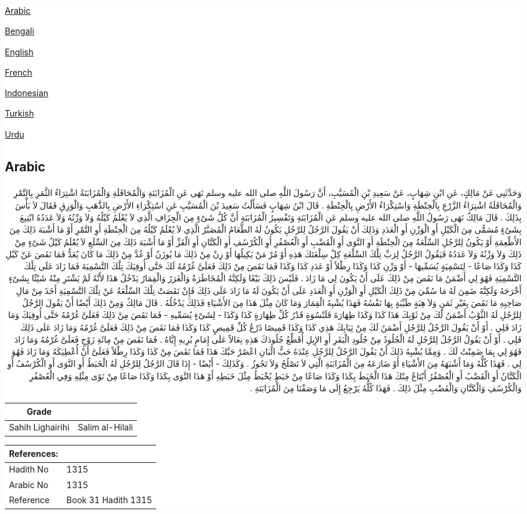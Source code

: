 [Arabic](#arabic)

[Bengali](#bengali)

[English](#english)

[French](#french)

[Indonesian](#indonesian)

[Turkish](#turkish)

[Urdu](#urdu)

## Arabic


<div dir="rtl" lang="ar" style={{fontSize:'larger',backgroundColor:'#f8f9fa',padding:20}}>
وَحَدَّثَنِي عَنْ مَالِكٍ، عَنِ ابْنِ شِهَابٍ، عَنْ سَعِيدِ بْنِ الْمُسَيَّبِ، أَنَّ رَسُولَ اللَّهِ صلى الله عليه وسلم نَهَى عَنِ الْمُزَابَنَةِ وَالْمُحَاقَلَةِ وَالْمُزَابَنَةُ اشْتِرَاءُ الثَّمَرِ بِالتَّمْرِ وَالْمُحَاقَلَةُ اشْتِرَاءُ الزَّرْعِ بِالْحِنْطَةِ وَاسْتِكْرَاءُ الأَرْضِ بِالْحِنْطَةِ ‏.‏ قَالَ ابْنُ شِهَابٍ فَسَأَلْتُ سَعِيدَ بْنَ الْمُسَيَّبِ عَنِ اسْتِكْرَاءِ الأَرْضِ بِالذَّهَبِ وَالْوَرِقِ فَقَالَ لاَ بَأْسَ بِذَلِكَ ‏.‏ قَالَ مَالِكٌ نَهَى رَسُولُ اللَّهِ صلى الله عليه وسلم عَنِ الْمُزَابَنَةِ وَتَفْسِيرُ الْمُزَابَنَةِ أَنَّ كُلَّ شَىْءٍ مِنَ الْجِزَافِ الَّذِي لاَ يُعْلَمُ كَيْلُهُ وَلاَ وَزْنُهُ وَلاَ عَدَدُهُ ابْتِيعَ بِشَىْءٍ مُسَمًّى مِنَ الْكَيْلِ أَوِ الْوَزْنِ أَوِ الْعَدَدِ وَذَلِكَ أَنْ يَقُولَ الرَّجُلُ لِلرَّجُلِ يَكُونُ لَهُ الطَّعَامُ الْمُصَبَّرُ الَّذِي لاَ يُعْلَمُ كَيْلُهُ مِنَ الْحِنْطَةِ أَوِ التَّمْرِ أَوْ مَا أَشْبَهَ ذَلِكَ مِنَ الأَطْعِمَةِ أَوْ يَكُونُ لِلرَّجُلِ السِّلْعَةُ مِنَ الْحِنْطَةِ أَوِ النَّوَى أَوِ الْقَضْبِ أَوِ الْعُصْفُرِ أَوِ الْكُرْسُفِ أَوِ الْكَتَّانِ أَوِ الْقَزِّ أَوْ مَا أَشْبَهَ ذَلِكَ مِنَ السِّلَعِ لاَ يُعْلَمُ كَيْلُ شَىْءٍ مِنْ ذَلِكَ وَلاَ وَزْنُهُ وَلاَ عَدَدُهُ فَيَقُولُ الرَّجُلُ لِرَبِّ تِلْكَ السِّلْعَةِ كِلْ سِلْعَتَكَ هَذِهِ أَوْ مُرْ مَنْ يَكِيلُهَا أَوْ زِنْ مِنْ ذَلِكَ مَا يُوزَنُ أَوْ عُدَّ مِنْ ذَلِكَ مَا كَانَ يُعَدُّ فَمَا نَقَصَ عَنْ كَيْلِ كَذَا وَكَذَا صَاعًا - لِتَسْمِيَةٍ يُسَمِّيهَا - أَوْ وَزْنِ كَذَا وَكَذَا رِطْلاً أَوْ عَدَدِ كَذَا وَكَذَا فَمَا نَقَصَ مِنْ ذَلِكَ فَعَلَىَّ غُرْمُهُ لَكَ حَتَّى أُوفِيَكَ تِلْكَ التَّسْمِيَةَ فَمَا زَادَ عَلَى تِلْكَ التَّسْمِيَةِ فَهُوَ لِي أَضْمَنُ مَا نَقَصَ مِنْ ذَلِكَ عَلَى أَنْ يَكُونَ لِي مَا زَادَ ‏.‏ فَلَيْسَ ذَلِكَ بَيْعًا وَلَكِنَّهُ الْمُخَاطَرَةُ وَالْغَرَرُ وَالْقِمَارُ يَدْخُلُ هَذَا لأَنَّهُ لَمْ يَشْتَرِ مِنْهُ شَيْئًا بِشَىْءٍ أَخْرَجَهُ وَلَكِنَّهُ ضَمِنَ لَهُ مَا سُمِّيَ مِنْ ذَلِكَ الْكَيْلِ أَوِ الْوَزْنِ أَوِ الْعَدَدِ عَلَى أَنْ يَكُونَ لَهُ مَا زَادَ عَلَى ذَلِكَ فَإِنْ نَقَصَتْ تِلْكَ السِّلْعَةُ عَنْ تِلْكَ التَّسْمِيَةِ أَخَذَ مِنْ مَالِ صَاحِبِهِ مَا نَقَصَ بِغَيْرِ ثَمَنٍ وَلاَ هِبَةٍ طَيِّبَةٍ بِهَا نَفْسُهُ فَهَذَا يُشْبِهُ الْقِمَارَ وَمَا كَانَ مِثْلَ هَذَا مِنَ الأَشْيَاءِ فَذَلِكَ يَدْخُلُهُ ‏.‏ قَالَ مَالِكٌ وَمِنْ ذَلِكَ أَيْضًا أَنْ يَقُولَ الرَّجُلُ لِلرَّجُلِ لَهُ الثَّوْبُ أَضْمَنُ لَكَ مِنْ ثَوْبِكَ هَذَا كَذَا وَكَذَا ظِهَارَةَ قَلَنْسُوَةٍ قَدْرُ كُلِّ ظِهَارَةٍ كَذَا وَكَذَا - لِشَىْءٍ يُسَمِّيهِ - فَمَا نَقَصَ مِنْ ذَلِكَ فَعَلَىَّ غُرْمُهُ حَتَّى أُوفِيَكَ وَمَا زَادَ فَلِي ‏.‏ أَوْ أَنْ يَقُولَ الرَّجُلُ لِلرَّجُلِ أَضْمَنُ لَكَ مِنْ ثِيَابِكَ هَذِي كَذَا وَكَذَا قَمِيصًا ذَرْعُ كُلِّ قَمِيصٍ كَذَا وَكَذَا فَمَا نَقَصَ مِنْ ذَلِكَ فَعَلَىَّ غُرْمُهُ وَمَا زَادَ عَلَى ذَلِكَ فَلِي ‏.‏ أَوْ أَنْ يَقُولُ الرَّجُلُ لِلرَّجُلِ لَهُ الْجُلُودُ مِنْ جُلُودِ الْبَقَرِ أَوِ الإِبِلِ أُقَطِّعُ جُلُودَكَ هَذِهِ نِعَالاً عَلَى إِمَامٍ يُرِيهِ إِيَّاهُ ‏.‏ فَمَا نَقَصَ مِنْ مِائَةِ زَوْجٍ فَعَلَىَّ غُرْمُهُ وَمَا زَادَ فَهُوَ لِي بِمَا ضَمِنْتُ لَكَ ‏.‏ وَمِمَّا يُشْبِهُ ذَلِكَ أَنْ يَقُولَ الرَّجُلُ لِلرَّجُلِ عِنْدَهُ حَبُّ الْبَانِ اعْصُرْ حَبَّكَ هَذَا فَمَا نَقَصَ مِنْ كَذَا وَكَذَا رِطْلاً فَعَلَىَّ أَنْ أُعْطِيَكَهُ وَمَا زَادَ فَهُوَ لِي ‏.‏ فَهَذَا كُلُّهُ وَمَا أَشْبَهَهُ مِنَ الأَشْيَاءِ أَوْ ضَارَعَهُ مِنَ الْمُزَابَنَةِ الَّتِي لاَ تَصْلُحُ وَلاَ تَجُوزُ ‏.‏ وَكَذَلِكَ - أَيْضًا - إِذَا قَالَ الرَّجُلُ لِلرَّجُلِ لَهُ الْخَبَطُ أَوِ النَّوَى أَوِ الْكُرْسُفُ أَوِ الْكَتَّانُ أَوِ الْقَضْبُ أَوِ الْعُصْفُرُ أَبْتَاعُ مِنْكَ هَذَا الْخَبَطَ بِكَذَا وَكَذَا صَاعًا مِنْ خَبَطٍ يُخْبَطُ مِثْلَ خَبَطِهِ أَوْ هَذَا النَّوَى بِكَذَا وَكَذَا صَاعًا مِنْ نَوًى مِثْلِهِ وَفِي الْعُصْفُرِ وَالْكُرْسُفِ وَالْكَتَّانِ وَالْقَضْبِ مِثْلَ ذَلِكَ ‏.‏ فَهَذَا كُلُّهُ يَرْجِعُ إِلَى مَا وَصَفْنَا مِنَ الْمُزَابَنَةِ ‏.‏
</div>
<div style={{backgroundColor:'#f8f9fa',padding:20, marginBottom: 10}}><table> <thead> <tr> <th>Grade</th> <th></th> </tr> </thead> <tbody> <tr><td>Sahih Lighairihi</td><td>Salim al-Hilali</td></tr></tbody></table><table> <thead> <tr> <th>References:</th> <th></th> </tr> </thead> <tbody><tr><td>Hadith No</td><td>1315</td></tr><tr><td>Arabic No</td><td>1315</td></tr><tr><td>Reference</td><td>Book 31 Hadith 1315</td></tr></tbody></table></div>
